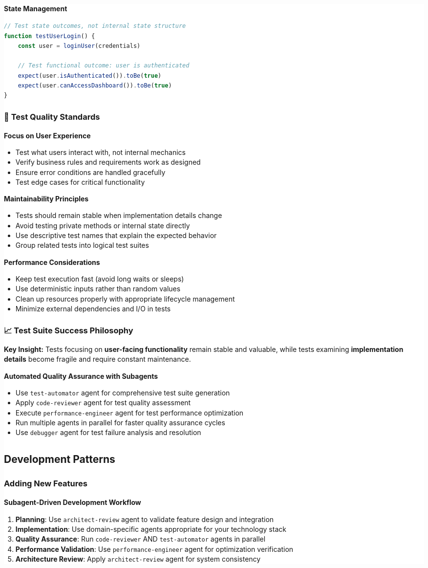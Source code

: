 **State Management**
```javascript
// Test state outcomes, not internal state structure
function testUserLogin() {
    const user = loginUser(credentials)

    // Test functional outcome: user is authenticated
    expect(user.isAuthenticated()).toBe(true)
    expect(user.canAccessDashboard()).toBe(true)
}
```

### 🎯 **Test Quality Standards**

**Focus on User Experience**
- Test what users interact with, not internal mechanics
- Verify business rules and requirements work as designed
- Ensure error conditions are handled gracefully
- Test edge cases for critical functionality

**Maintainability Principles**
- Tests should remain stable when implementation details change
- Avoid testing private methods or internal state directly
- Use descriptive test names that explain the expected behavior
- Group related tests into logical test suites

**Performance Considerations**
- Keep test execution fast (avoid long waits or sleeps)
- Use deterministic inputs rather than random values
- Clean up resources properly with appropriate lifecycle management
- Minimize external dependencies and I/O in tests

### 📈 **Test Suite Success Philosophy**

**Key Insight:** Tests focusing on **user-facing functionality** remain stable and valuable, while tests examining **implementation details** become fragile and require constant maintenance.

**Automated Quality Assurance with Subagents**
- Use `test-automator` agent for comprehensive test suite generation
- Apply `code-reviewer` agent for test quality assessment
- Execute `performance-engineer` agent for test performance optimization
- Run multiple agents in parallel for faster quality assurance cycles
- Use `debugger` agent for test failure analysis and resolution

## Development Patterns

### Adding New Features

**Subagent-Driven Development Workflow**
1. **Planning**: Use `architect-review` agent to validate feature design and integration
2. **Implementation**: Use domain-specific agents appropriate for your technology stack
3. **Quality Assurance**: Run `code-reviewer` AND `test-automator` agents in parallel
4. **Performance Validation**: Use `performance-engineer` agent for optimization verification
5. **Architecture Review**: Apply `architect-review` agent for system consistency
